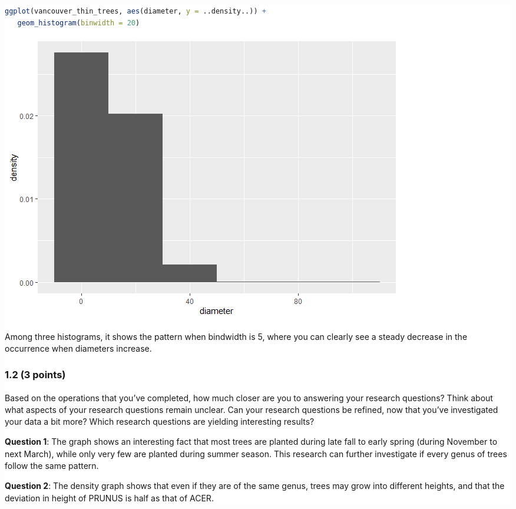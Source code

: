 ``` r
ggplot(vancouver_thin_trees, aes(diameter, y = ..density..)) +
   geom_histogram(binwidth = 20)
```

![](mini_data_analysis_1_files/figure-gfm/unnamed-chunk-10-3.png)

Among three histograms, it shows the pattern when bindwidth is 5, where
you can clearly see a steady decrease in the occurrence when diameters
increase.


### 1.2 (3 points)

Based on the operations that you’ve completed, how much closer are you
to answering your research questions? Think about what aspects of your
research questions remain unclear. Can your research questions be
refined, now that you’ve investigated your data a bit more? Which
research questions are yielding interesting results?



**Question 1**: The graph shows an interesting fact that most trees are
planted during late fall to early spring (during November to next
March), while only very few are planted during summer season. This
research can further investigate if every genus of trees follow the same
pattern.

**Question 2**: The density graph shows that even if they are of the
same genus, trees may grow into different heights, and that the
deviation in height of PRUNUS is half as that of ACER.
